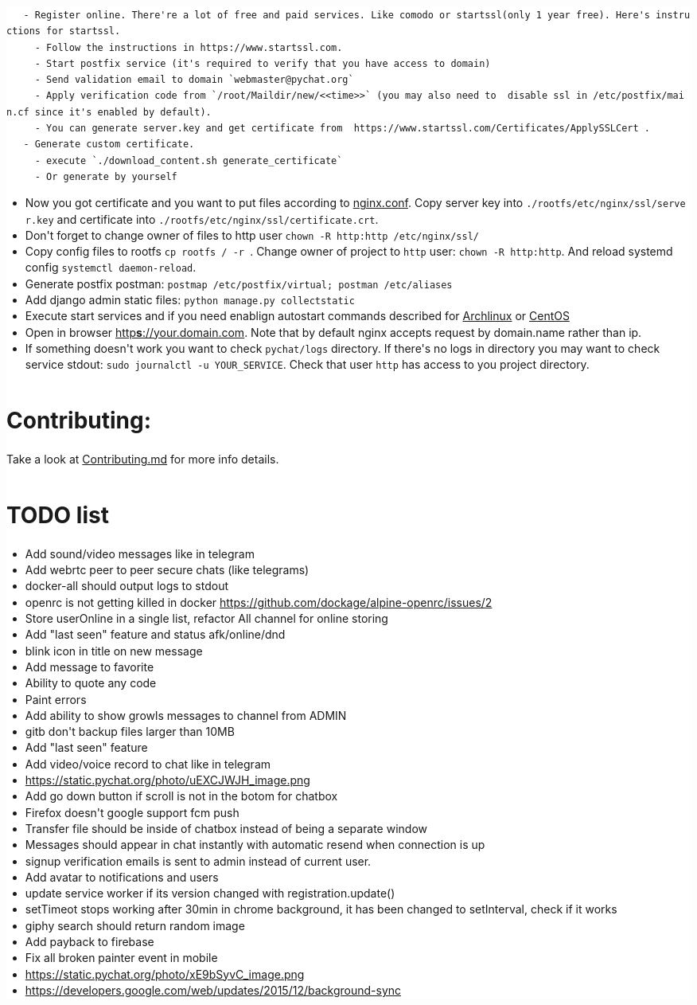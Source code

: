        - Register online. There're a lot of free and paid services. Like comodo or startssl(only 1 year free). Here's instructions for startssl.
         - Follow the instructions in https://www.startssl.com.
         - Start postfix service (it's required to verify that you have access to domain)
         - Send validation email to domain `webmaster@pychat.org`
         - Apply verification code from `/root/Maildir/new/<<time>>` (you may also need to  disable ssl in /etc/postfix/main.cf since it's enabled by default).
         - You can generate server.key and get certificate from  https://www.startssl.com/Certificates/ApplySSLCert .
       - Generate custom certificate.
         - execute `./download_content.sh generate_certificate`
         - Or generate by yourself
   - Now you got certificate and you want to put files according to [nginx.conf](rootfs/etc/nginx/nginx.conf). Copy server key into `./rootfs/etc/nginx/ssl/server.key` and certificate into `./rootfs/etc/nginx/ssl/certificate.crt`.
   - Don't forget to change owner of files to http user `chown -R http:http /etc/nginx/ssl/`
 - Copy config files to rootfs `cp rootfs / -r `. Change owner of project to `http` user: `chown -R http:http`. And reload systemd config `systemctl daemon-reload`.
 - Generate postfix postman: `postmap /etc/postfix/virtual; postman /etc/aliases`
 - Add django admin static files: `python manage.py collectstatic`
 - Execute start services and if you need enablign autostart commands described for [Archlinux](#archliunux-prod) or [CentOS](#centos-prod)
 - Open in browser [http**s**://your.domain.com](https://127.0.0.1). Note that by default nginx accepts request by domain.name rather than ip.
 - If something doesn't work you want to check `pychat/logs` directory. If there's no logs in directory you may want to check service stdout: `sudo journalctl -u YOUR_SERVICE`. Check that user `http` has access to you project directory.

# Contributing:
Take a look at [Contributing.md](/CONTRIBUTING.md) for more info details.
 
# TODO list
* Add sound/video messages like in telegram
* Add webrtc peer to peer secure chats (like telegrams)
* docker-all should output logs to stdout
* openrc is not getting killed in docker https://github.com/dockage/alpine-openrc/issues/2
* Store userOnline in a single list, refactor All channel for online storing
* Add "last seen" feature and status afk/online/dnd
* blink icon in title on new message
* Add message to favorite
* Ability to quote any code
* Paint errors
* Add ability to show growls messages to channel from ADMIN
* gitb don't backup files larger than 10MB
* Add "last seen" feature
* Add video/voice record to chat like in telegram
* https://static.pychat.org/photo/uEXCJWJH_image.png
* Add go down button if scroll is not in the botom for chatbox
* Firefox doesn't google support fcm push
* Transfer file should be inside of chatbox instead of being a separate window
* Messages should appear in chat instantly with automatic resend when connection is up
* signup verification emails is sent to admin instead of current user.
* Add avatar to notifications and users 
* update service worker if its version changed with registration.update()
* setTimeot stops working after 30min in chrome background, it has been changed to setInterval, check if it works
* giphy search should return random image
* Add payback to firebase
* Fix all broken painter event in mobile
* https://static.pychat.org/photo/xE9bSyvC_image.png
* https://developers.google.com/web/updates/2015/12/background-sync